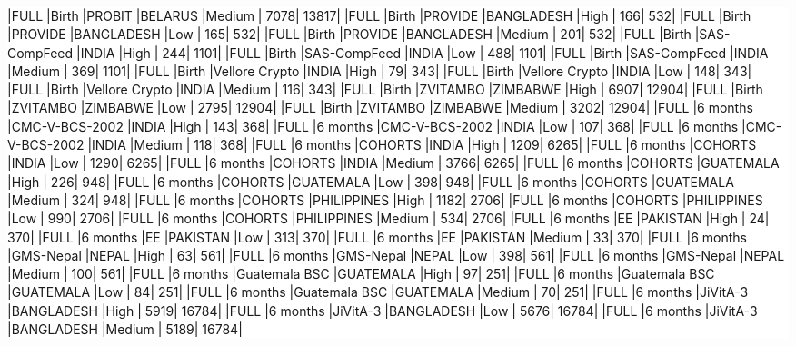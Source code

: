 |FULL    |Birth     |PROBIT         |BELARUS      |Medium   |   7078| 13817|
|FULL    |Birth     |PROVIDE        |BANGLADESH   |High     |    166|   532|
|FULL    |Birth     |PROVIDE        |BANGLADESH   |Low      |    165|   532|
|FULL    |Birth     |PROVIDE        |BANGLADESH   |Medium   |    201|   532|
|FULL    |Birth     |SAS-CompFeed   |INDIA        |High     |    244|  1101|
|FULL    |Birth     |SAS-CompFeed   |INDIA        |Low      |    488|  1101|
|FULL    |Birth     |SAS-CompFeed   |INDIA        |Medium   |    369|  1101|
|FULL    |Birth     |Vellore Crypto |INDIA        |High     |     79|   343|
|FULL    |Birth     |Vellore Crypto |INDIA        |Low      |    148|   343|
|FULL    |Birth     |Vellore Crypto |INDIA        |Medium   |    116|   343|
|FULL    |Birth     |ZVITAMBO       |ZIMBABWE     |High     |   6907| 12904|
|FULL    |Birth     |ZVITAMBO       |ZIMBABWE     |Low      |   2795| 12904|
|FULL    |Birth     |ZVITAMBO       |ZIMBABWE     |Medium   |   3202| 12904|
|FULL    |6 months  |CMC-V-BCS-2002 |INDIA        |High     |    143|   368|
|FULL    |6 months  |CMC-V-BCS-2002 |INDIA        |Low      |    107|   368|
|FULL    |6 months  |CMC-V-BCS-2002 |INDIA        |Medium   |    118|   368|
|FULL    |6 months  |COHORTS        |INDIA        |High     |   1209|  6265|
|FULL    |6 months  |COHORTS        |INDIA        |Low      |   1290|  6265|
|FULL    |6 months  |COHORTS        |INDIA        |Medium   |   3766|  6265|
|FULL    |6 months  |COHORTS        |GUATEMALA    |High     |    226|   948|
|FULL    |6 months  |COHORTS        |GUATEMALA    |Low      |    398|   948|
|FULL    |6 months  |COHORTS        |GUATEMALA    |Medium   |    324|   948|
|FULL    |6 months  |COHORTS        |PHILIPPINES  |High     |   1182|  2706|
|FULL    |6 months  |COHORTS        |PHILIPPINES  |Low      |    990|  2706|
|FULL    |6 months  |COHORTS        |PHILIPPINES  |Medium   |    534|  2706|
|FULL    |6 months  |EE             |PAKISTAN     |High     |     24|   370|
|FULL    |6 months  |EE             |PAKISTAN     |Low      |    313|   370|
|FULL    |6 months  |EE             |PAKISTAN     |Medium   |     33|   370|
|FULL    |6 months  |GMS-Nepal      |NEPAL        |High     |     63|   561|
|FULL    |6 months  |GMS-Nepal      |NEPAL        |Low      |    398|   561|
|FULL    |6 months  |GMS-Nepal      |NEPAL        |Medium   |    100|   561|
|FULL    |6 months  |Guatemala BSC  |GUATEMALA    |High     |     97|   251|
|FULL    |6 months  |Guatemala BSC  |GUATEMALA    |Low      |     84|   251|
|FULL    |6 months  |Guatemala BSC  |GUATEMALA    |Medium   |     70|   251|
|FULL    |6 months  |JiVitA-3       |BANGLADESH   |High     |   5919| 16784|
|FULL    |6 months  |JiVitA-3       |BANGLADESH   |Low      |   5676| 16784|
|FULL    |6 months  |JiVitA-3       |BANGLADESH   |Medium   |   5189| 16784|